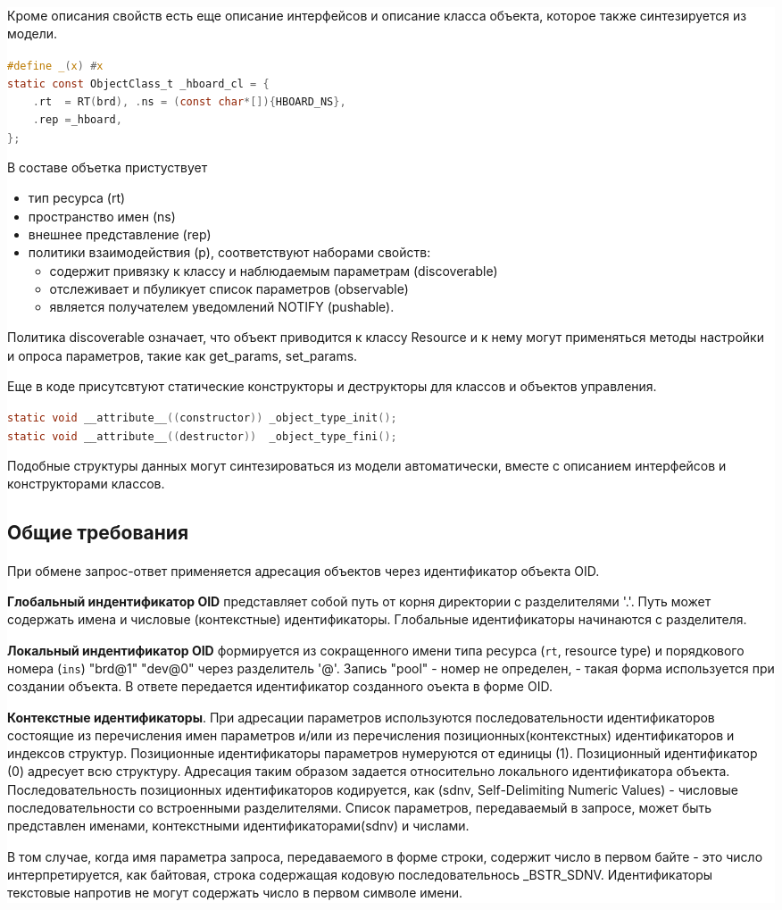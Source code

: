 Кроме описания свойств есть еще описание интерфейсов и описание класса объекта, которое также синтезируется из модели. 
```c
#define _(x) #x
static const ObjectClass_t _hboard_cl = {
	.rt  = RT(brd), .ns = (const char*[]){HBOARD_NS}, 
	.rep =_hboard,
};
```
В составе объетка пристуствует
- тип ресурса (rt)
- пространство имен (ns)
- внешнее представление (rep)
- политики взаимодействия (p), соответствуют наборами свойств:
  + содержит привязку к классу и наблюдаемым параметрам (discoverable) 
  + отслеживает и пбуликует список параметров (observable)
  + является получателем уведомлений NOTIFY (pushable). 

Политика discoverable означает, что объект приводится к классу Resource и к нему могут применяться методы настройки и опроса параметров, такие как get_params, set_params.


Еще в коде присутсвтуют статические конструкторы и деструкторы для классов и объектов управления. 
```c
static void __attribute__((constructor)) _object_type_init();
static void __attribute__((destructor))  _object_type_fini();
```
Подобные структуры данных могут синтезироваться из модели автоматически, вместе с описанием интерфейсов и конструкторами классов. 

## Общие требования ##

При обмене запрос-ответ применяется адресация объектов через идентификатор объекта OID. 

**Глобальный индентификатор OID** представляет собой путь от корня директории с разделителями '.'. Путь может содержать имена и числовые (контекстные) идентификаторы. Глобальные идентификаторы начинаются с разделителя.

**Локальный индентификатор OID** формируется из сокращенного имени типа ресурса (`rt`, resource type) и порядкового номера (`ins`) "brd@1" "dev@0" через разделитель '@'. 
Запись "pool" - номер не определен, - такая форма используется при создании объекта. 
В ответе передается идентификатор созданного оъекта в форме OID.

**Контекстные идентификаторы**. При адресации параметров используются последовательности идентификаторов состоящие из перечисления имен параметров и/или из перечисления позиционных(контекстных) идентификаторов и индексов структур. Позиционные идентификаторы параметров нумеруются от единицы (1). Позиционный идентификатор (0) адресует всю структуру. Адресация таким образом задается относительно локального идентификатора объекта. Последовательность позиционных идентификаторов кодируется, как (sdnv, Self-Delimiting Numeric Values) - числовые последовательности со встроенными разделителями. Список параметров, передаваемый в запросе, может быть представлен именами, контекстными идентификаторами(sdnv) и числами. 

В том случае, когда имя параметра запроса, передаваемого в форме строки, содержит число в первом байте - это число интерпретируется, как байтовая, строка содержащая кодовую последовательнось _BSTR_SDNV. Идентификаторы текстовые напротив не могут содержать число в первом символе имени. 
